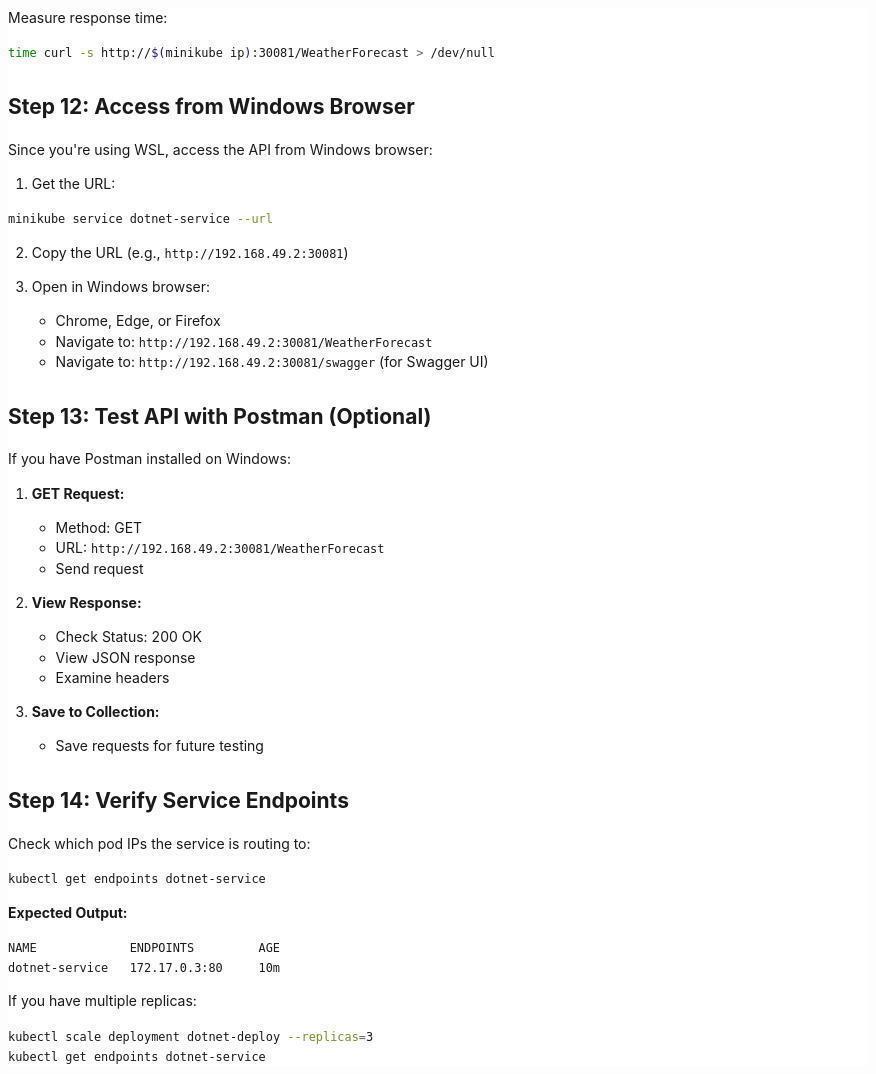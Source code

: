 Measure response time:
```bash
time curl -s http://$(minikube ip):30081/WeatherForecast > /dev/null
```

## Step 12: Access from Windows Browser

Since you're using WSL, access the API from Windows browser:

1. Get the URL:
```bash
minikube service dotnet-service --url
```

2. Copy the URL (e.g., `http://192.168.49.2:30081`)

3. Open in Windows browser:
   - Chrome, Edge, or Firefox
   - Navigate to: `http://192.168.49.2:30081/WeatherForecast`
   - Navigate to: `http://192.168.49.2:30081/swagger` (for Swagger UI)

## Step 13: Test API with Postman (Optional)

If you have Postman installed on Windows:

1. **GET Request:**
   - Method: GET
   - URL: `http://192.168.49.2:30081/WeatherForecast`
   - Send request

2. **View Response:**
   - Check Status: 200 OK
   - View JSON response
   - Examine headers

3. **Save to Collection:**
   - Save requests for future testing

## Step 14: Verify Service Endpoints

Check which pod IPs the service is routing to:
```bash
kubectl get endpoints dotnet-service
```

**Expected Output:**
```
NAME             ENDPOINTS         AGE
dotnet-service   172.17.0.3:80     10m
```

If you have multiple replicas:
```bash
kubectl scale deployment dotnet-deploy --replicas=3
kubectl get endpoints dotnet-service
```
